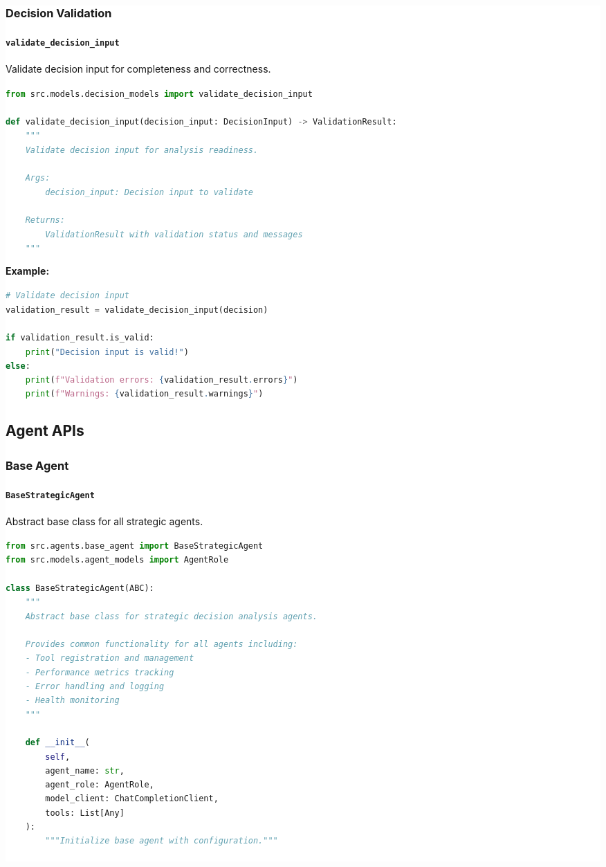 ### Decision Validation

#### `validate_decision_input`

Validate decision input for completeness and correctness.

```python
from src.models.decision_models import validate_decision_input

def validate_decision_input(decision_input: DecisionInput) -> ValidationResult:
    """
    Validate decision input for analysis readiness.
    
    Args:
        decision_input: Decision input to validate
    
    Returns:
        ValidationResult with validation status and messages
    """
```

**Example:**
```python
# Validate decision input
validation_result = validate_decision_input(decision)

if validation_result.is_valid:
    print("Decision input is valid!")
else:
    print(f"Validation errors: {validation_result.errors}")
    print(f"Warnings: {validation_result.warnings}")
```

## Agent APIs

### Base Agent

#### `BaseStrategicAgent`

Abstract base class for all strategic agents.

```python
from src.agents.base_agent import BaseStrategicAgent
from src.models.agent_models import AgentRole

class BaseStrategicAgent(ABC):
    """
    Abstract base class for strategic decision analysis agents.
    
    Provides common functionality for all agents including:
    - Tool registration and management
    - Performance metrics tracking
    - Error handling and logging
    - Health monitoring
    """
    
    def __init__(
        self,
        agent_name: str,
        agent_role: AgentRole,
        model_client: ChatCompletionClient,
        tools: List[Any]
    ):
        """Initialize base agent with configuration."""
    
```